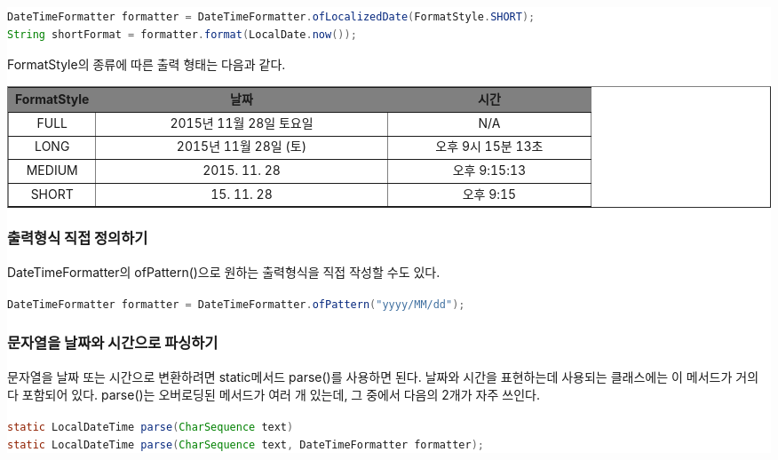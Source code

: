 ```java
DateTimeFormatter formatter = DateTimeFormatter.ofLocalizedDate(FormatStyle.SHORT);
String shortFormat = formatter.format(LocalDate.now());
```

FormatStyle의 종류에 따른 출력 형태는 다음과 같다.

<table border="1">
    <colgroup>
        <col style="width:15%">
        <col style="width:50%">
        <col style="width:35%">
    </colgroup>
    <tr style="background-color:gray;">
        <th style="text-align:center;">FormatStyle</th>
        <th style="text-align:center;">날짜</th>
        <th style="text-align:center;">시간</th>
    </tr>
    <tr>
        <td style="text-align:center;">FULL</td>
        <td style="text-align:center;">2015년 11월 28일 토요일</td>
        <td style="text-align:center;">N/A</td>
    </tr>
    <tr>
        <td style="text-align:center;">LONG</td>
        <td style="text-align:center;">2015년 11월 28일 (토)</td>
        <td style="text-align:center;">오후 9시 15분 13초</td>
    </tr>
    <tr>
        <td style="text-align:center;">MEDIUM</td>
        <td style="text-align:center;">2015. 11. 28</td>
        <td style="text-align:center;">오후 9:15:13</td>
    </tr>
    <tr>
        <td style="text-align:center;">SHORT</td>
        <td style="text-align:center;">15. 11. 28</td>
        <td style="text-align:center;">오후 9:15</td>
    </tr>
</table>

### 출력형식 직접 정의하기
DateTimeFormatter의 ofPattern()으로 원하는 출력형식을 직접 작성할 수도 있다.

```java
DateTimeFormatter formatter = DateTimeFormatter.ofPattern("yyyy/MM/dd");
```

### 문자열을 날짜와 시간으로 파싱하기
문자열을 날짜 또는 시간으로 변환하려면 static메서드 parse()를 사용하면 된다. 날짜와 시간을 표현하는데 사용되는 클래스에는 이 메서드가 거의 다 포함되어 있다. parse()는 오버로딩된 메서드가 여러 개 있는데, 그 중에서 다음의 2개가 자주 쓰인다.

```java
static LocalDateTime parse(CharSequence text)
static LocalDateTime parse(CharSequence text, DateTimeFormatter formatter);
```
